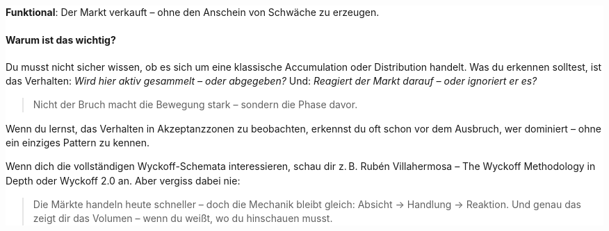 **Funktional**: Der Markt verkauft – ohne den Anschein von Schwäche zu erzeugen.

#### Warum ist das wichtig?
Du musst nicht sicher wissen, ob es sich um eine klassische Accumulation oder Distribution handelt. Was du erkennen solltest, ist das Verhalten: _Wird hier aktiv gesammelt – oder abgegeben?_
Und: _Reagiert der Markt darauf – oder ignoriert er es?_

> Nicht der Bruch macht die Bewegung stark – sondern die Phase davor.

Wenn du lernst, das Verhalten in Akzeptanzzonen zu beobachten, erkennst du oft schon vor dem Ausbruch, wer dominiert – ohne ein einziges Pattern zu kennen.

Wenn dich die vollständigen Wyckoff-Schemata interessieren, schau dir z. B. Rubén Villahermosa – The Wyckoff Methodology in Depth oder Wyckoff 2.0 an. Aber vergiss dabei nie: 

> Die Märkte handeln heute schneller – doch die Mechanik bleibt gleich: Absicht → Handlung → Reaktion. Und genau das zeigt dir das Volumen – wenn du weißt, wo du hinschauen musst.